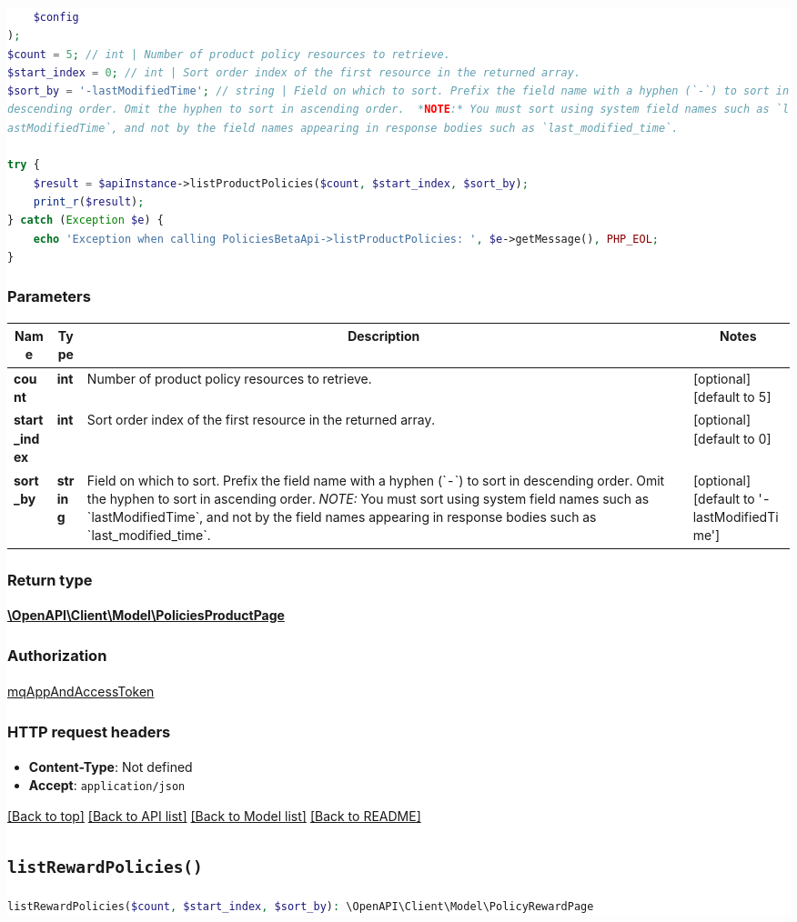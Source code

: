 ```php
    $config
);
$count = 5; // int | Number of product policy resources to retrieve.
$start_index = 0; // int | Sort order index of the first resource in the returned array.
$sort_by = '-lastModifiedTime'; // string | Field on which to sort. Prefix the field name with a hyphen (`-`) to sort in descending order. Omit the hyphen to sort in ascending order.  *NOTE:* You must sort using system field names such as `lastModifiedTime`, and not by the field names appearing in response bodies such as `last_modified_time`.

try {
    $result = $apiInstance->listProductPolicies($count, $start_index, $sort_by);
    print_r($result);
} catch (Exception $e) {
    echo 'Exception when calling PoliciesBetaApi->listProductPolicies: ', $e->getMessage(), PHP_EOL;
}
```

### Parameters

Name | Type | Description  | Notes
------------- | ------------- | ------------- | -------------
 **count** | **int**| Number of product policy resources to retrieve. | [optional] [default to 5]
 **start_index** | **int**| Sort order index of the first resource in the returned array. | [optional] [default to 0]
 **sort_by** | **string**| Field on which to sort. Prefix the field name with a hyphen (&#x60;-&#x60;) to sort in descending order. Omit the hyphen to sort in ascending order.  *NOTE:* You must sort using system field names such as &#x60;lastModifiedTime&#x60;, and not by the field names appearing in response bodies such as &#x60;last_modified_time&#x60;. | [optional] [default to &#39;-lastModifiedTime&#39;]

### Return type

[**\OpenAPI\Client\Model\PoliciesProductPage**](../Model/PoliciesProductPage.md)

### Authorization

[mqAppAndAccessToken](../../README.md#mqAppAndAccessToken)

### HTTP request headers

- **Content-Type**: Not defined
- **Accept**: `application/json`

[[Back to top]](#) [[Back to API list]](../../README.md#endpoints)
[[Back to Model list]](../../README.md#models)
[[Back to README]](../../README.md)

## `listRewardPolicies()`

```php
listRewardPolicies($count, $start_index, $sort_by): \OpenAPI\Client\Model\PolicyRewardPage
```
